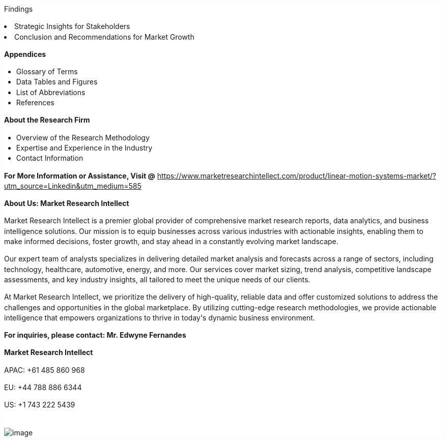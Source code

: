 Findings</li><li>Strategic Insights for Stakeholders</li><li>Conclusion and Recommendations for Market Growth</li></ul><p><strong>Appendices</strong></p><ul><li>Glossary of Terms</li><li>Data Tables and Figures</li><li>List of Abbreviations</li><li>References</li></ul><p><strong>About the Research Firm</strong></p><ul><li>Overview of the Research Methodology</li><li>Expertise and Experience in the Industry</li><li>Contact Information</li></ul></div><div class="article-main__content" data-test-id="publishing-text-block"><p><span class="font-[700]"><strong>For More Information or Assistance, Visit @</strong>&nbsp;<a href="https://www.marketresearchintellect.com/product/linear-motion-systems-market/?utm_source=Linkedin&utm_medium=585">https://www.marketresearchintellect.com/product/linear-motion-systems-market/?utm_source=Linkedin&utm_medium=585</a></span></p><p><strong>About Us: Market Research Intellect</strong></p><p>Market Research Intellect is a premier global provider of comprehensive market research reports, data analytics, and business intelligence solutions. Our mission is to equip businesses across various industries with actionable insights, enabling them to make informed decisions, foster growth, and stay ahead in a constantly evolving market landscape.</p><p>Our expert team of analysts specializes in delivering detailed market analysis and forecasts across a range of sectors, including technology, healthcare, automotive, energy, and more. Our services cover market sizing, trend analysis, competitive landscape assessments, and key industry insights, all tailored to meet the unique needs of our clients.</p><p>At Market Research Intellect, we prioritize the delivery of high-quality, reliable data and offer customized solutions to address the challenges and opportunities in the global marketplace. By utilizing cutting-edge research methodologies, we provide actionable intelligence that empowers organizations to thrive in today's dynamic business environment.</p><p><strong>For inquiries, please contact: Mr. Edwyne Fernandes</strong></p><p><strong>Market Research Intellect</strong></p><p>APAC: +61 485 860 968</p><p>EU: +44 788 886 6344</p><p>US: +1 743 222 5439</p></div><div class="article-main__content" data-test-id="publishing-text-block">&nbsp;</div>
![image](https://github.com/user-attachments/assets/654e3dd1-ad87-4651-b4cf-971dcdb46a9b)
